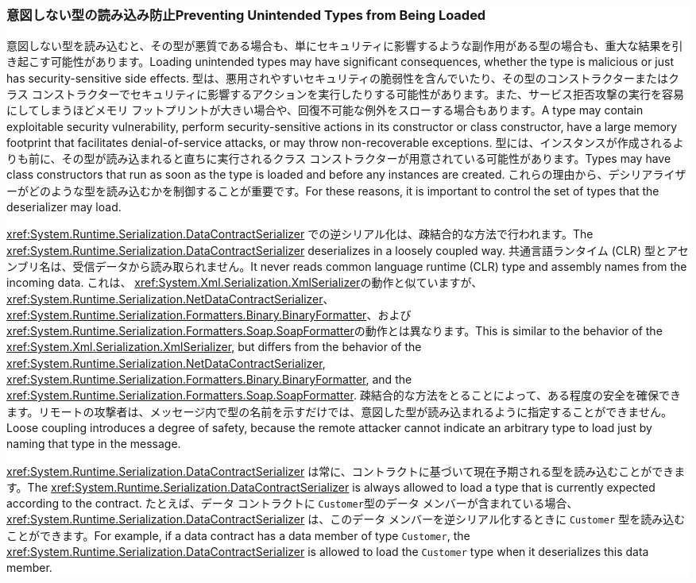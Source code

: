 ### <a name="preventing-unintended-types-from-being-loaded"></a><span data-ttu-id="94a59-357">意図しない型の読み込み防止</span><span class="sxs-lookup"><span data-stu-id="94a59-357">Preventing Unintended Types from Being Loaded</span></span>

<span data-ttu-id="94a59-358">意図しない型を読み込むと、その型が悪質である場合も、単にセキュリティに影響するような副作用がある型の場合も、重大な結果を引き起こす可能性があります。</span><span class="sxs-lookup"><span data-stu-id="94a59-358">Loading unintended types may have significant consequences, whether the type is malicious or just has security-sensitive side effects.</span></span> <span data-ttu-id="94a59-359">型は、悪用されやすいセキュリティの脆弱性を含んでいたり、その型のコンストラクターまたはクラス コンストラクターでセキュリティに影響するアクションを実行したりする可能性があります。また、サービス拒否攻撃の実行を容易にしてしまうほどメモリ フットプリントが大きい場合や、回復不可能な例外をスローする場合もあります。</span><span class="sxs-lookup"><span data-stu-id="94a59-359">A type may contain exploitable security vulnerability, perform security-sensitive actions in its constructor or class constructor, have a large memory footprint that facilitates denial-of-service attacks, or may throw non-recoverable exceptions.</span></span> <span data-ttu-id="94a59-360">型には、インスタンスが作成されるよりも前に、その型が読み込まれると直ちに実行されるクラス コンストラクターが用意されている可能性があります。</span><span class="sxs-lookup"><span data-stu-id="94a59-360">Types may have class constructors that run as soon as the type is loaded and before any instances are created.</span></span> <span data-ttu-id="94a59-361">これらの理由から、デシリアライザーがどのような型を読み込むかを制御することが重要です。</span><span class="sxs-lookup"><span data-stu-id="94a59-361">For these reasons, it is important to control the set of types that the deserializer may load.</span></span>

<span data-ttu-id="94a59-362"><xref:System.Runtime.Serialization.DataContractSerializer> での逆シリアル化は、疎結合的な方法で行われます。</span><span class="sxs-lookup"><span data-stu-id="94a59-362">The <xref:System.Runtime.Serialization.DataContractSerializer> deserializes in a loosely coupled way.</span></span> <span data-ttu-id="94a59-363">共通言語ランタイム (CLR) 型とアセンブリ名は、受信データから読み取られません。</span><span class="sxs-lookup"><span data-stu-id="94a59-363">It never reads common language runtime (CLR) type and assembly names from the incoming data.</span></span> <span data-ttu-id="94a59-364">これは、 <xref:System.Xml.Serialization.XmlSerializer>の動作と似ていますが、 <xref:System.Runtime.Serialization.NetDataContractSerializer>、 <xref:System.Runtime.Serialization.Formatters.Binary.BinaryFormatter>、および <xref:System.Runtime.Serialization.Formatters.Soap.SoapFormatter>の動作とは異なります。</span><span class="sxs-lookup"><span data-stu-id="94a59-364">This is similar to the behavior of the <xref:System.Xml.Serialization.XmlSerializer>, but differs from the behavior of the <xref:System.Runtime.Serialization.NetDataContractSerializer>, <xref:System.Runtime.Serialization.Formatters.Binary.BinaryFormatter>, and the <xref:System.Runtime.Serialization.Formatters.Soap.SoapFormatter>.</span></span> <span data-ttu-id="94a59-365">疎結合的な方法をとることによって、ある程度の安全を確保できます。リモートの攻撃者は、メッセージ内で型の名前を示すだけでは、意図した型が読み込まれるように指定することができません。</span><span class="sxs-lookup"><span data-stu-id="94a59-365">Loose coupling introduces a degree of safety, because the remote attacker cannot indicate an arbitrary type to load just by naming that type in the message.</span></span>

<span data-ttu-id="94a59-366"><xref:System.Runtime.Serialization.DataContractSerializer> は常に、コントラクトに基づいて現在予期される型を読み込むことができます。</span><span class="sxs-lookup"><span data-stu-id="94a59-366">The <xref:System.Runtime.Serialization.DataContractSerializer> is always allowed to load a type that is currently expected according to the contract.</span></span> <span data-ttu-id="94a59-367">たとえば、データ コントラクトに `Customer`型のデータ メンバーが含まれている場合、 <xref:System.Runtime.Serialization.DataContractSerializer> は、このデータ メンバーを逆シリアル化するときに `Customer` 型を読み込むことができます。</span><span class="sxs-lookup"><span data-stu-id="94a59-367">For example, if a data contract has a data member of type `Customer`, the <xref:System.Runtime.Serialization.DataContractSerializer> is allowed to load the `Customer` type when it deserializes this data member.</span></span>

